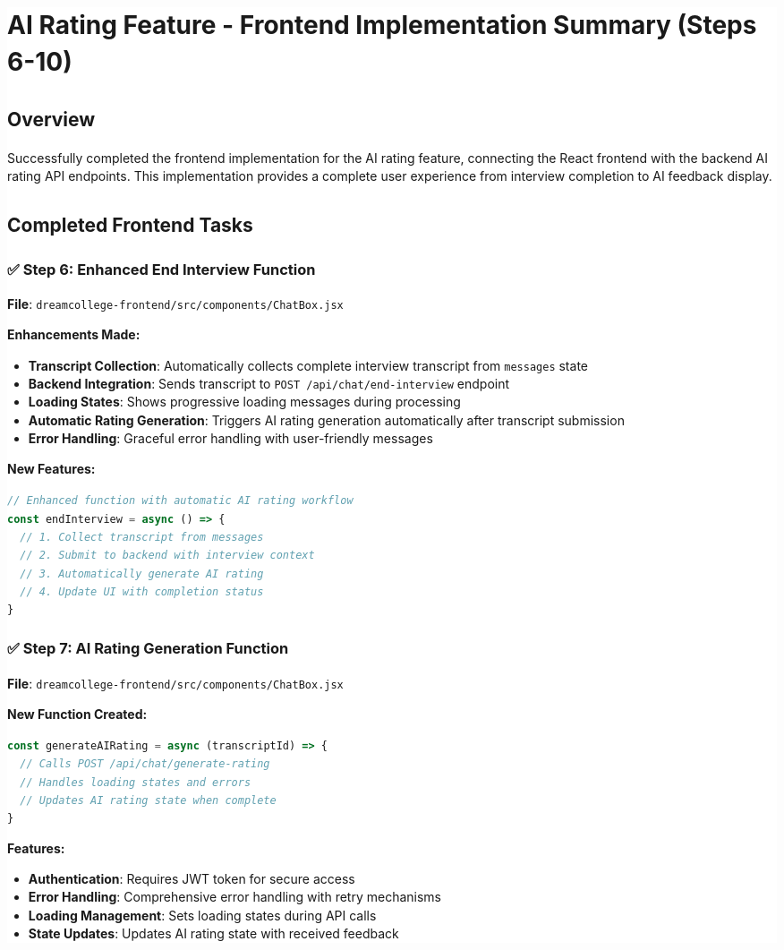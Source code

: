 # AI Rating Feature - Frontend Implementation Summary (Steps 6-10)

## Overview

Successfully completed the frontend implementation for the AI rating feature, connecting the React frontend with the backend AI rating API endpoints. This implementation provides a complete user experience from interview completion to AI feedback display.

## Completed Frontend Tasks

### ✅ Step 6: Enhanced End Interview Function
**File**: `dreamcollege-frontend/src/components/ChatBox.jsx`

**Enhancements Made:**
- **Transcript Collection**: Automatically collects complete interview transcript from `messages` state
- **Backend Integration**: Sends transcript to `POST /api/chat/end-interview` endpoint
- **Loading States**: Shows progressive loading messages during processing
- **Automatic Rating Generation**: Triggers AI rating generation automatically after transcript submission
- **Error Handling**: Graceful error handling with user-friendly messages

**New Features:**
```javascript
// Enhanced function with automatic AI rating workflow
const endInterview = async () => {
  // 1. Collect transcript from messages
  // 2. Submit to backend with interview context
  // 3. Automatically generate AI rating
  // 4. Update UI with completion status
}
```

### ✅ Step 7: AI Rating Generation Function
**File**: `dreamcollege-frontend/src/components/ChatBox.jsx`

**New Function Created:**
```javascript
const generateAIRating = async (transcriptId) => {
  // Calls POST /api/chat/generate-rating
  // Handles loading states and errors
  // Updates AI rating state when complete
}
```

**Features:**
- **Authentication**: Requires JWT token for secure access
- **Error Handling**: Comprehensive error handling with retry mechanisms
- **Loading Management**: Sets loading states during API calls
- **State Updates**: Updates AI rating state with received feedback
